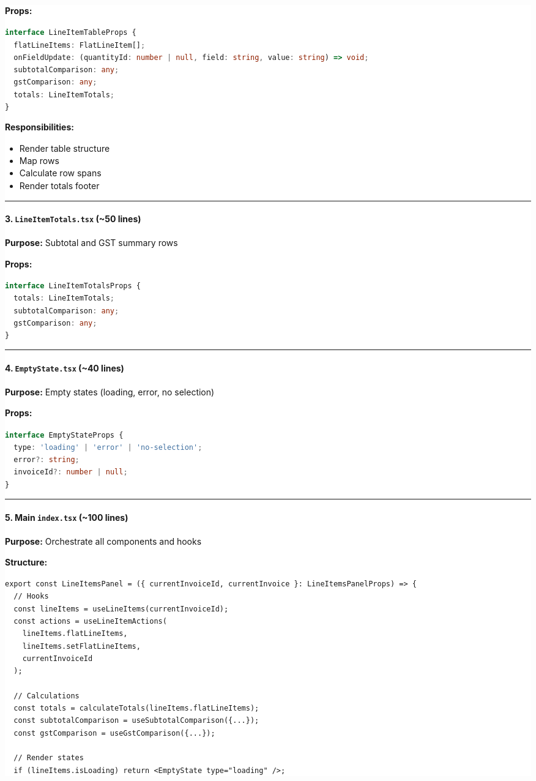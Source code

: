 **Props:**
```typescript
interface LineItemTableProps {
  flatLineItems: FlatLineItem[];
  onFieldUpdate: (quantityId: number | null, field: string, value: string) => void;
  subtotalComparison: any;
  gstComparison: any;
  totals: LineItemTotals;
}
```

**Responsibilities:**
- Render table structure
- Map rows
- Calculate row spans
- Render totals footer

---

#### 3. `LineItemTotals.tsx` (~50 lines)
**Purpose:** Subtotal and GST summary rows

**Props:**
```typescript
interface LineItemTotalsProps {
  totals: LineItemTotals;
  subtotalComparison: any;
  gstComparison: any;
}
```

---

#### 4. `EmptyState.tsx` (~40 lines)
**Purpose:** Empty states (loading, error, no selection)

**Props:**
```typescript
interface EmptyStateProps {
  type: 'loading' | 'error' | 'no-selection';
  error?: string;
  invoiceId?: number | null;
}
```

---

#### 5. Main `index.tsx` (~100 lines)
**Purpose:** Orchestrate all components and hooks

**Structure:**
```tsx
export const LineItemsPanel = ({ currentInvoiceId, currentInvoice }: LineItemsPanelProps) => {
  // Hooks
  const lineItems = useLineItems(currentInvoiceId);
  const actions = useLineItemActions(
    lineItems.flatLineItems,
    lineItems.setFlatLineItems,
    currentInvoiceId
  );
  
  // Calculations
  const totals = calculateTotals(lineItems.flatLineItems);
  const subtotalComparison = useSubtotalComparison({...});
  const gstComparison = useGstComparison({...});
  
  // Render states
  if (lineItems.isLoading) return <EmptyState type="loading" />;
```